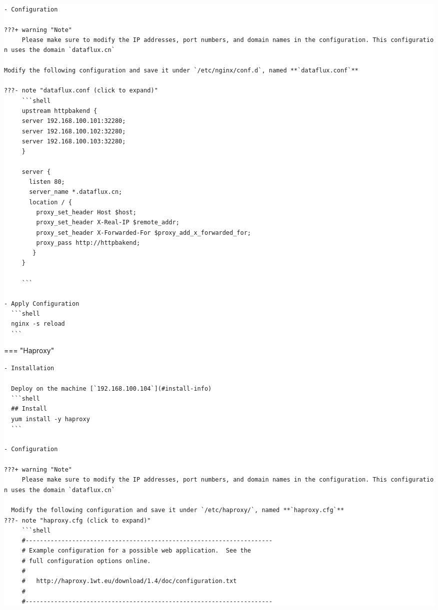     - Configuration
    
    ???+ warning "Note"
         Please make sure to modify the IP addresses, port numbers, and domain names in the configuration. This configuration uses the domain `dataflux.cn`
    
    Modify the following configuration and save it under `/etc/nginx/conf.d`, named **`dataflux.conf`**
    
    ???- note "dataflux.conf (click to expand)"
         ```shell
         upstream httpbakend {
         server 192.168.100.101:32280;
         server 192.168.100.102:32280;
         server 192.168.100.103:32280;
         }
    
         server {
           listen 80;
           server_name *.dataflux.cn;
           location / {
             proxy_set_header Host $host;
             proxy_set_header X-Real-IP $remote_addr;
             proxy_set_header X-Forwarded-For $proxy_add_x_forwarded_for;
             proxy_pass http://httpbakend;
            }
         }
    
         ```
    
    - Apply Configuration
      ```shell
      nginx -s reload
      ```

=== "Haproxy"

    - Installation
    
      Deploy on the machine [`192.168.100.104`](#install-info)
      ```shell
      ## Install
      yum install -y haproxy
      ```
    
    - Configuration
    
    ???+ warning "Note"
         Please make sure to modify the IP addresses, port numbers, and domain names in the configuration. This configuration uses the domain `dataflux.cn`
    
      Modify the following configuration and save it under `/etc/haproxy/`, named **`haproxy.cfg`**      
    ???- note "haproxy.cfg (click to expand)"
         ```shell
         #---------------------------------------------------------------------
         # Example configuration for a possible web application.  See the
         # full configuration options online.
         #
         #   http://haproxy.1wt.eu/download/1.4/doc/configuration.txt
         #
         #---------------------------------------------------------------------
    